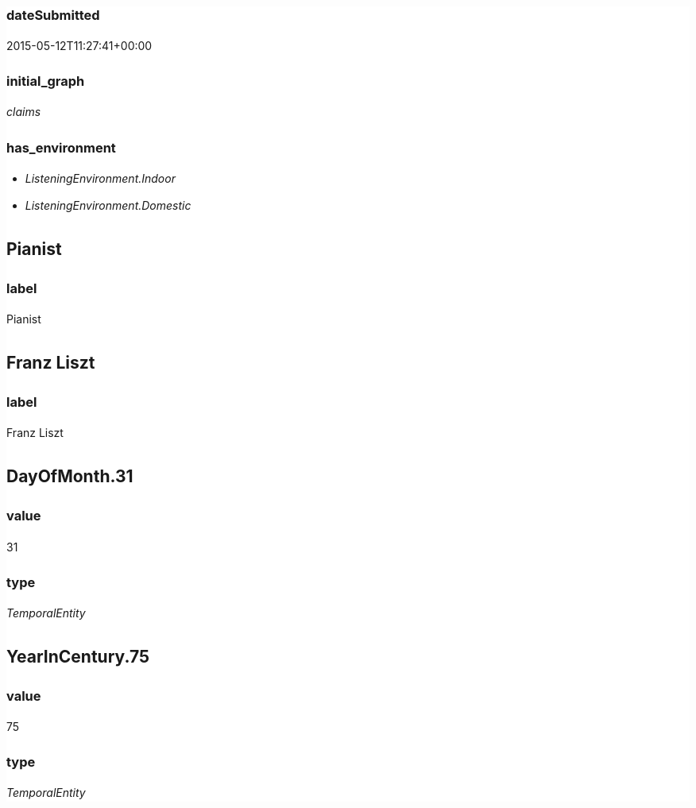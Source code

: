 ### dateSubmitted


2015-05-12T11:27:41+00:00

### initial_graph


*claims*

### has_environment

 - *ListeningEnvironment.Indoor*

 - *ListeningEnvironment.Domestic*

## Pianist

### label


Pianist

## Franz Liszt

### label


Franz Liszt

## DayOfMonth.31

### value


31

### type


*TemporalEntity*

## YearInCentury.75

### value


75

### type


*TemporalEntity*

